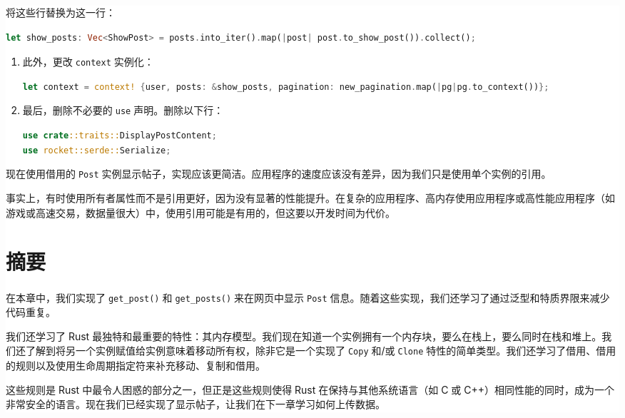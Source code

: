 将这些行替换为这一行：

```rs
let show_posts: Vec<ShowPost> = posts.into_iter().map(|post| post.to_show_post()).collect();
```

1.  此外，更改 `context` 实例化：

    ```rs
    let context = context! {user, posts: &show_posts, pagination: new_pagination.map(|pg|pg.to_context())};
    ```

1.  最后，删除不必要的 `use` 声明。删除以下行：

    ```rs
    use crate::traits::DisplayPostContent;
    use rocket::serde::Serialize;
    ```

现在使用借用的 `Post` 实例显示帖子，实现应该更简洁。应用程序的速度应该没有差异，因为我们只是使用单个实例的引用。

事实上，有时使用所有者属性而不是引用更好，因为没有显著的性能提升。在复杂的应用程序、高内存使用应用程序或高性能应用程序（如游戏或高速交易，数据量很大）中，使用引用可能是有用的，但这要以开发时间为代价。

# 摘要

在本章中，我们实现了 `get_post()` 和 `get_posts()` 来在网页中显示 `Post` 信息。随着这些实现，我们还学习了通过泛型和特质界限来减少代码重复。

我们还学习了 Rust 最独特和最重要的特性：其内存模型。我们现在知道一个实例拥有一个内存块，要么在栈上，要么同时在栈和堆上。我们还了解到将另一个实例赋值给实例意味着移动所有权，除非它是一个实现了 `Copy` 和/或 `Clone` 特性的简单类型。我们还学习了借用、借用的规则以及使用生命周期指定符来补充移动、复制和借用。

这些规则是 Rust 中最令人困惑的部分之一，但正是这些规则使得 Rust 在保持与其他系统语言（如 C 或 C++）相同性能的同时，成为一个非常安全的语言。现在我们已经实现了显示帖子，让我们在下一章学习如何上传数据。
